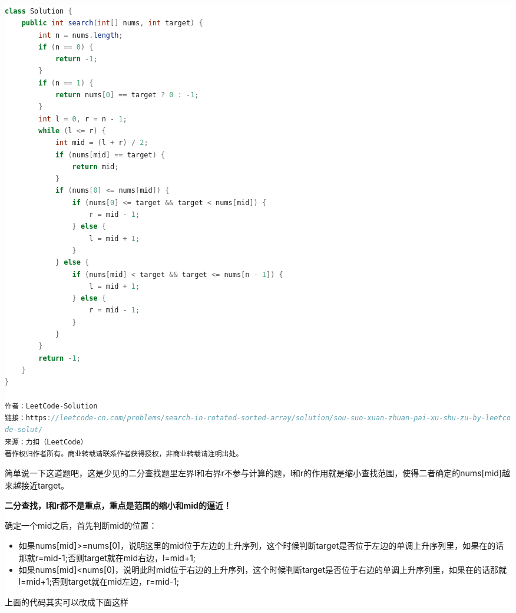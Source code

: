 ```java
class Solution {
    public int search(int[] nums, int target) {
        int n = nums.length;
        if (n == 0) {
            return -1;
        }
        if (n == 1) {
            return nums[0] == target ? 0 : -1;
        }
        int l = 0, r = n - 1;
        while (l <= r) {
            int mid = (l + r) / 2;
            if (nums[mid] == target) {
                return mid;
            }
            if (nums[0] <= nums[mid]) {
                if (nums[0] <= target && target < nums[mid]) {
                    r = mid - 1;
                } else {
                    l = mid + 1;
                }
            } else {
                if (nums[mid] < target && target <= nums[n - 1]) {
                    l = mid + 1;
                } else {
                    r = mid - 1;
                }
            }
        }
        return -1;
    }
}

作者：LeetCode-Solution
链接：https://leetcode-cn.com/problems/search-in-rotated-sorted-array/solution/sou-suo-xuan-zhuan-pai-xu-shu-zu-by-leetcode-solut/
来源：力扣（LeetCode）
著作权归作者所有。商业转载请联系作者获得授权，非商业转载请注明出处。
```

简单说一下这道题吧，这是少见的二分查找题里左界l和右界r不参与计算的题，l和r的作用就是缩小查找范围，使得二者确定的nums[mid]越来越接近target。

**二分查找，l和r都不是重点，重点是范围的缩小和mid的逼近！**

确定一个mid之后，首先判断mid的位置：

* 如果nums[mid]>=nums[0]，说明这里的mid位于左边的上升序列，这个时候判断target是否位于左边的单调上升序列里，如果在的话那就r=mid-1;否则target就在mid右边，l=mid+1;
* 如果nums[mid]<nums[0]，说明此时mid位于右边的上升序列，这个时候判断target是否位于右边的单调上升序列里，如果在的话那就l=mid+1;否则target就在mid左边，r=mid-1;



上面的代码其实可以改成下面这样
